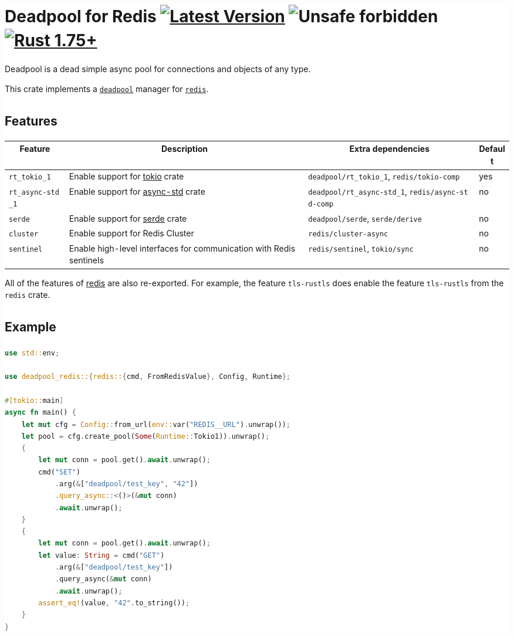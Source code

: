 # Deadpool for Redis [![Latest Version](https://img.shields.io/crates/v/deadpool-redis.svg)](https://crates.io/crates/deadpool-redis) ![Unsafe forbidden](https://img.shields.io/badge/unsafe-forbidden-success.svg "Unsafe forbidden") [![Rust 1.75+](https://img.shields.io/badge/rustc-1.75+-lightgray.svg "Rust 1.75+")](https://blog.rust-lang.org/2023/12/28/Rust-1.75.0.html)

Deadpool is a dead simple async pool for connections and objects
of any type.

This crate implements a [`deadpool`](https://crates.io/crates/deadpool)
manager for [`redis`](https://crates.io/crates/redis).

## Features

| Feature          | Description                                                           | Extra dependencies                                | Default |
| ---------------- | --------------------------------------------------------------------- | ------------------------------------------------- | ------- |
| `rt_tokio_1`     | Enable support for [tokio](https://crates.io/crates/tokio) crate      | `deadpool/rt_tokio_1`, `redis/tokio-comp`         | yes     |
| `rt_async-std_1` | Enable support for [async-std](https://crates.io/crates/async-std) crate | `deadpool/rt_async-std_1`, `redis/async-std-comp` | no      |
| `serde`          | Enable support for [serde](https://crates.io/crates/serde) crate      | `deadpool/serde`, `serde/derive`                  | no      |
| `cluster`        | Enable support for Redis Cluster                                      | `redis/cluster-async`                             | no      |
| `sentinel`       | Enable high-level interfaces for communication with Redis sentinels   | `redis/sentinel`, `tokio/sync`                    | no      |

All of the features of [redis](https://crates.io/crates/redis) are also re-exported.
For example, the feature `tls-rustls` does enable the feature `tls-rustls` from the `redis` crate.

## Example

```rust
use std::env;

use deadpool_redis::{redis::{cmd, FromRedisValue}, Config, Runtime};

#[tokio::main]
async fn main() {
    let mut cfg = Config::from_url(env::var("REDIS__URL").unwrap());
    let pool = cfg.create_pool(Some(Runtime::Tokio1)).unwrap();
    {
        let mut conn = pool.get().await.unwrap();
        cmd("SET")
            .arg(&["deadpool/test_key", "42"])
            .query_async::<()>(&mut conn)
            .await.unwrap();
    }
    {
        let mut conn = pool.get().await.unwrap();
        let value: String = cmd("GET")
            .arg(&["deadpool/test_key"])
            .query_async(&mut conn)
            .await.unwrap();
        assert_eq!(value, "42".to_string());
    }
}
```
